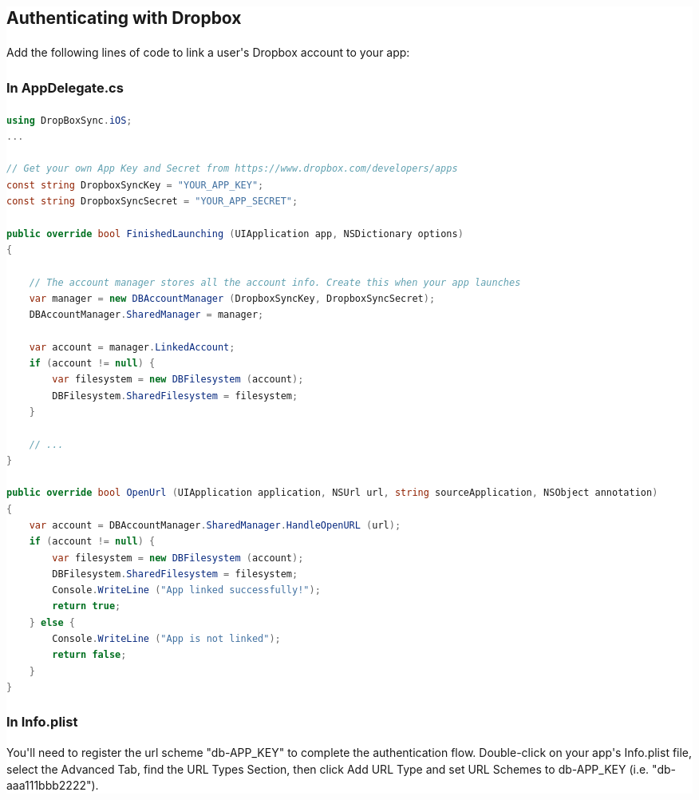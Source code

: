 ## Authenticating with Dropbox

Add the following lines of code to link a user's Dropbox account to your
app:

### In AppDelegate.cs

```csharp
using DropBoxSync.iOS;
...

// Get your own App Key and Secret from https://www.dropbox.com/developers/apps
const string DropboxSyncKey = "YOUR_APP_KEY";
const string DropboxSyncSecret = "YOUR_APP_SECRET";

public override bool FinishedLaunching (UIApplication app, NSDictionary options)
{
	
	// The account manager stores all the account info. Create this when your app launches
	var manager = new DBAccountManager (DropboxSyncKey, DropboxSyncSecret);
	DBAccountManager.SharedManager = manager;

	var account = manager.LinkedAccount;
	if (account != null) {
		var filesystem = new DBFilesystem (account);
		DBFilesystem.SharedFilesystem = filesystem;
	}	

	// ...
}

public override bool OpenUrl (UIApplication application, NSUrl url, string sourceApplication, NSObject annotation)
{
	var account = DBAccountManager.SharedManager.HandleOpenURL (url);
	if (account != null) {
		var filesystem = new DBFilesystem (account);
		DBFilesystem.SharedFilesystem = filesystem;
		Console.WriteLine ("App linked successfully!");
		return true;
	} else {
		Console.WriteLine ("App is not linked");
		return false;
	}
}

```

### In Info.plist

You'll need to register the url scheme "db-APP_KEY" to complete the
authentication flow. Double-click on your app's Info.plist file, select
the Advanced Tab, find the URL Types Section, then click Add URL Type
and set URL Schemes to db-APP_KEY (i.e.	"db-aaa111bbb2222").
